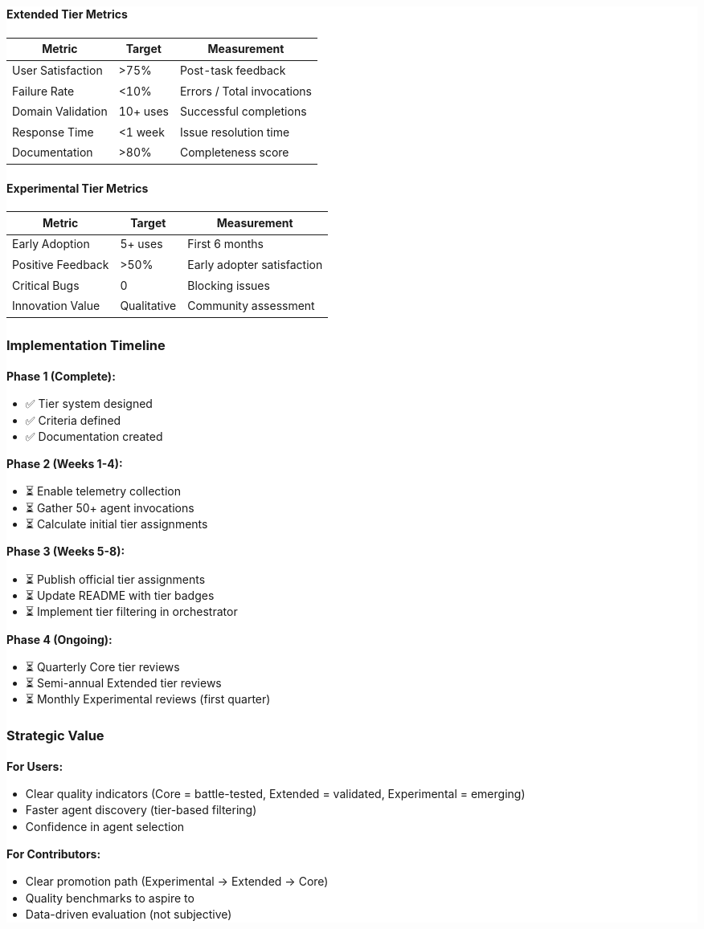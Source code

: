 #### Extended Tier Metrics
| Metric | Target | Measurement |
|--------|--------|-------------|
| User Satisfaction | >75% | Post-task feedback |
| Failure Rate | <10% | Errors / Total invocations |
| Domain Validation | 10+ uses | Successful completions |
| Response Time | <1 week | Issue resolution time |
| Documentation | >80% | Completeness score |

#### Experimental Tier Metrics
| Metric | Target | Measurement |
|--------|--------|-------------|
| Early Adoption | 5+ uses | First 6 months |
| Positive Feedback | >50% | Early adopter satisfaction |
| Critical Bugs | 0 | Blocking issues |
| Innovation Value | Qualitative | Community assessment |

### Implementation Timeline

**Phase 1 (Complete):**
- ✅ Tier system designed
- ✅ Criteria defined
- ✅ Documentation created

**Phase 2 (Weeks 1-4):**
- ⏳ Enable telemetry collection
- ⏳ Gather 50+ agent invocations
- ⏳ Calculate initial tier assignments

**Phase 3 (Weeks 5-8):**
- ⏳ Publish official tier assignments
- ⏳ Update README with tier badges
- ⏳ Implement tier filtering in orchestrator

**Phase 4 (Ongoing):**
- ⏳ Quarterly Core tier reviews
- ⏳ Semi-annual Extended tier reviews
- ⏳ Monthly Experimental reviews (first quarter)

### Strategic Value

**For Users:**
- Clear quality indicators (Core = battle-tested, Extended = validated, Experimental = emerging)
- Faster agent discovery (tier-based filtering)
- Confidence in agent selection

**For Contributors:**
- Clear promotion path (Experimental → Extended → Core)
- Quality benchmarks to aspire to
- Data-driven evaluation (not subjective)
